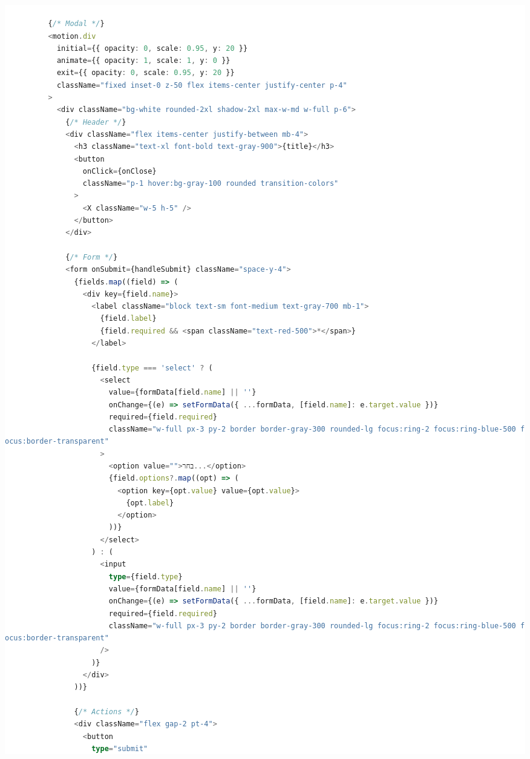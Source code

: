 ```typescript

          {/* Modal */}
          <motion.div
            initial={{ opacity: 0, scale: 0.95, y: 20 }}
            animate={{ opacity: 1, scale: 1, y: 0 }}
            exit={{ opacity: 0, scale: 0.95, y: 20 }}
            className="fixed inset-0 z-50 flex items-center justify-center p-4"
          >
            <div className="bg-white rounded-2xl shadow-2xl max-w-md w-full p-6">
              {/* Header */}
              <div className="flex items-center justify-between mb-4">
                <h3 className="text-xl font-bold text-gray-900">{title}</h3>
                <button
                  onClick={onClose}
                  className="p-1 hover:bg-gray-100 rounded transition-colors"
                >
                  <X className="w-5 h-5" />
                </button>
              </div>

              {/* Form */}
              <form onSubmit={handleSubmit} className="space-y-4">
                {fields.map((field) => (
                  <div key={field.name}>
                    <label className="block text-sm font-medium text-gray-700 mb-1">
                      {field.label}
                      {field.required && <span className="text-red-500">*</span>}
                    </label>

                    {field.type === 'select' ? (
                      <select
                        value={formData[field.name] || ''}
                        onChange={(e) => setFormData({ ...formData, [field.name]: e.target.value })}
                        required={field.required}
                        className="w-full px-3 py-2 border border-gray-300 rounded-lg focus:ring-2 focus:ring-blue-500 focus:border-transparent"
                      >
                        <option value="">בחר...</option>
                        {field.options?.map((opt) => (
                          <option key={opt.value} value={opt.value}>
                            {opt.label}
                          </option>
                        ))}
                      </select>
                    ) : (
                      <input
                        type={field.type}
                        value={formData[field.name] || ''}
                        onChange={(e) => setFormData({ ...formData, [field.name]: e.target.value })}
                        required={field.required}
                        className="w-full px-3 py-2 border border-gray-300 rounded-lg focus:ring-2 focus:ring-blue-500 focus:border-transparent"
                      />
                    )}
                  </div>
                ))}

                {/* Actions */}
                <div className="flex gap-2 pt-4">
                  <button
                    type="submit"
```